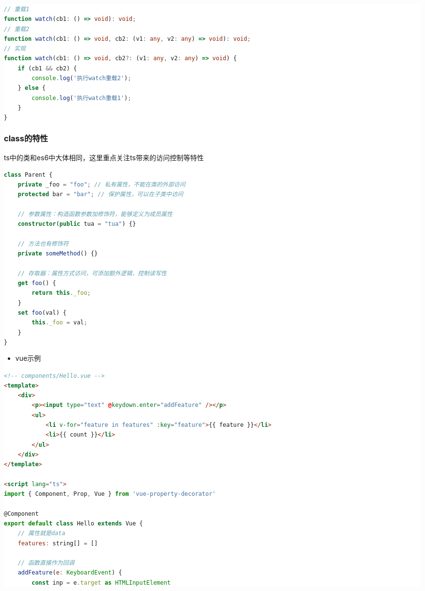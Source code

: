 ```typescript
// 重载1
function watch(cb1: () => void): void;
// 重载2
function watch(cb1: () => void, cb2: (v1: any, v2: any) => void): void;
// 实现
function watch(cb1: () => void, cb2?: (v1: any, v2: any) => void) {
    if (cb1 && cb2) {
        console.log('执行watch重载2');
    } else {
        console.log('执行watch重载1');
    }
}
```

### class的特性

ts中的类和es6中大体相同，这里重点关注ts带来的访问控制等特性

```typescript
class Parent {
    private _foo = "foo"; // 私有属性，不能在类的外部访问
    protected bar = "bar"; // 保护属性，可以在子类中访问
    
    // 参数属性：构造函数参数加修饰符，能够定义为成员属性
    constructor(public tua = "tua") {}
    
    // 方法也有修饰符
    private someMethod() {}
    
    // 存取器：属性方式访问，可添加额外逻辑，控制读写性
    get foo() {
        return this._foo;
    }
    set foo(val) {
        this._foo = val;
    }
}

```

-   vue示例

```html
<!-- components/Hello.vue -->
<template>
	<div>
		<p><input type="text" @keydown.enter="addFeature" /></p>
		<ul>
			<li v-for="feature in features" :key="feature">{{ feature }}</li>
			<li>{{ count }}</li>
		</ul>
	</div>
</template>

<script lang="ts">
import { Component, Prop, Vue } from 'vue-property-decorator'

@Component
export default class Hello extends Vue {
	// 属性就是data
	features: string[] = []

	// 函数直接作为回调
	addFeature(e: KeyboardEvent) {
		const inp = e.target as HTMLInputElement
```